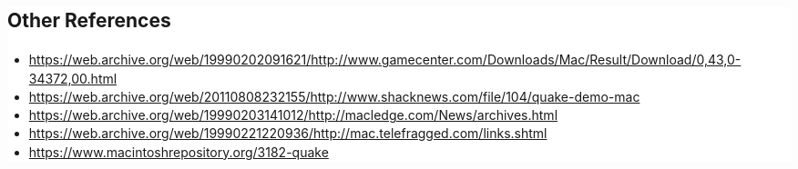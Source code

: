 

## Other References

* https://web.archive.org/web/19990202091621/http://www.gamecenter.com/Downloads/Mac/Result/Download/0,43,0-34372,00.html
* https://web.archive.org/web/20110808232155/http://www.shacknews.com/file/104/quake-demo-mac
* https://web.archive.org/web/19990203141012/http://macledge.com/News/archives.html
* https://web.archive.org/web/19990221220936/http://mac.telefragged.com/links.shtml
* https://www.macintoshrepository.org/3182-quake
